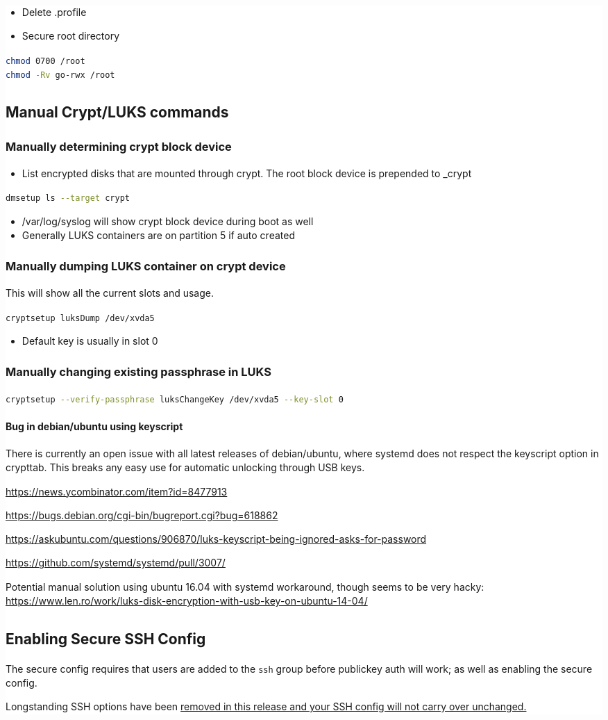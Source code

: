 * Delete .profile

* Secure root directory
```bash
chmod 0700 /root
chmod -Rv go-rwx /root
```

Manual Crypt/LUKS commands
--------------------------
### Manually determining crypt block device
* List encrypted disks that are mounted through crypt. The root block device is
prepended to \_crypt
```bash
dmsetup ls --target crypt
```
* /var/log/syslog will show crypt block device during boot as well
* Generally LUKS containers are on partition 5 if auto created

### Manually dumping LUKS container on crypt device
This will show all the current slots and usage.
```bash
cryptsetup luksDump /dev/xvda5
```
* Default key is usually in slot 0

### Manually changing existing passphrase in LUKS
```bash
cryptsetup --verify-passphrase luksChangeKey /dev/xvda5 --key-slot 0
```

#### Bug in debian/ubuntu using keyscript
There is currently an open issue with all latest releases of debian/ubuntu,
where systemd does not respect the keyscript option in crypttab. This breaks
any easy use for automatic unlocking through USB keys.

https://news.ycombinator.com/item?id=8477913

https://bugs.debian.org/cgi-bin/bugreport.cgi?bug=618862

https://askubuntu.com/questions/906870/luks-keyscript-being-ignored-asks-for-password

https://github.com/systemd/systemd/pull/3007/


Potential manual solution using ubuntu 16.04 with systemd workaround, though
seems to be very hacky:
https://www.len.ro/work/luks-disk-encryption-with-usb-key-on-ubuntu-14-04/

Enabling Secure SSH Config
--------------------------
The secure config requires that users are added to the `ssh` group before
publickey auth will work; as well as enabling the secure config.

Longstanding SSH options have been [removed in this release and your SSH config
will not carry over unchanged.][14]


[1]: https://www.rootusers.com/how-to-increase-the-size-of-a-linux-lvm-by-expanding-the-virtual-machine-disk/
[2]: https://unix.stackexchange.com/questions/185390/list-open-dm-crypt-luks-volumes
[3]: https://unix.stackexchange.com/questions/126180/how-to-reset-password-on-an-encrypted-fs
[4]: https://askubuntu.com/questions/95137/how-to-change-luks-passphrase
[5]: https://www.linux.com/blog/how-full-encrypt-your-linux-system-lvm-luks
[6]: http://ask.xmodulo.com/mount-lvm-partition-linux.html
[7]: https://blog.sleeplessbeastie.eu/2015/11/16/how-to-mount-encrypted-lvm-logical-volume/
[8]: https://askubuntu.com/questions/450895/mount-luks-encrypted-hard-drive-at-boot
[9]: http://asalor.blogspot.de/2011/08/trim-dm-crypt-problems.html
[10]: https://askubuntu.com/questions/3697/how-do-i-install-fonts
[11]: https://help.ubuntu.com/community/AutomaticSecurityUpdates
[12]: https://www.cyberciti.biz/faq/how-to-disable-ssh-motd-welcome-message-on-ubuntu-linux/
[13]: https://www.digitalocean.com/community/tutorials/how-to-set-up-a-firewall-with-ufw-on-ubuntu-18-04
[14]: https://www.openssh.com/releasenotes.html
[15]: https://bugs.launchpad.net/ubuntu/+source/systemd/+bug/1766969